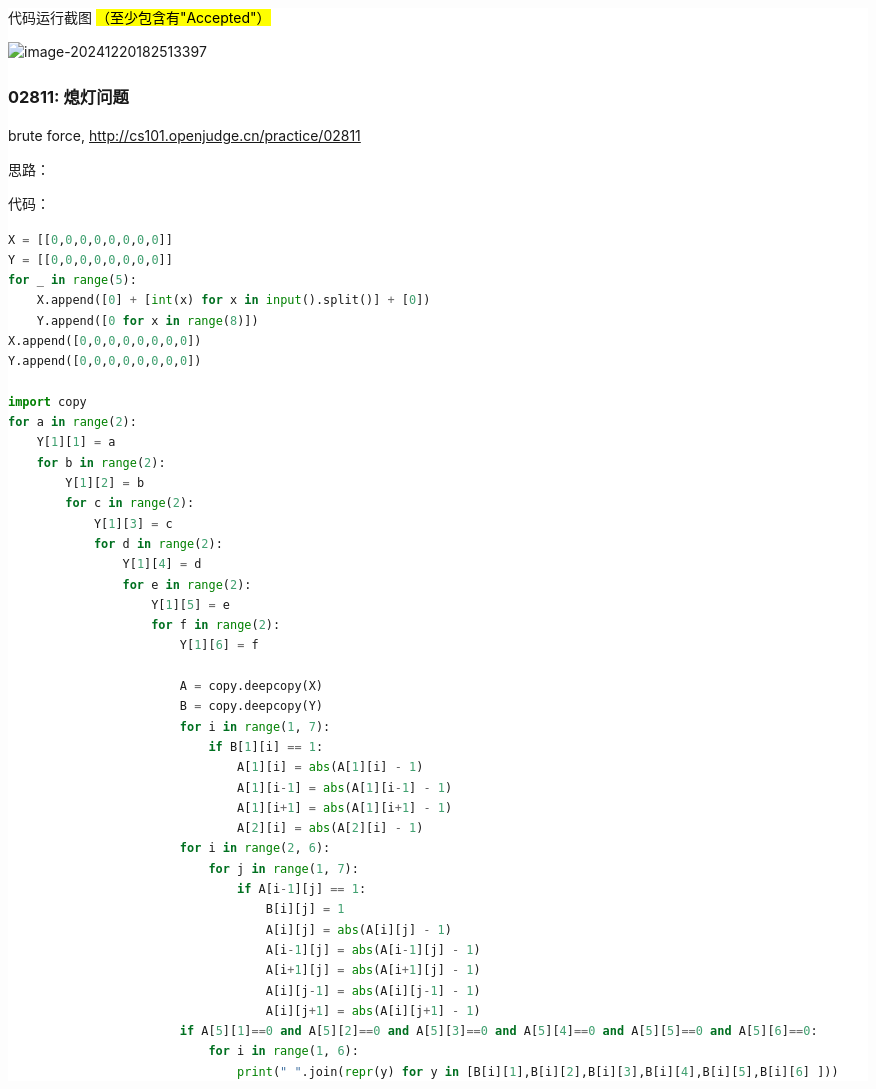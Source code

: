 

代码运行截图 <mark>（至少包含有"Accepted"）</mark>

![image-20241220182513397](C:\Users\kivvii\AppData\Roaming\Typora\typora-user-images\image-20241220182513397.png)



### 02811: 熄灯问题

brute force, http://cs101.openjudge.cn/practice/02811

思路：



代码：

```python
X = [[0,0,0,0,0,0,0,0]]
Y = [[0,0,0,0,0,0,0,0]]
for _ in range(5):
    X.append([0] + [int(x) for x in input().split()] + [0])
    Y.append([0 for x in range(8)])    
X.append([0,0,0,0,0,0,0,0])
Y.append([0,0,0,0,0,0,0,0])

import copy
for a in range(2):
    Y[1][1] = a
    for b in range(2):
        Y[1][2] = b
        for c in range(2):
            Y[1][3] = c
            for d in range(2):
                Y[1][4] = d
                for e in range(2):
                    Y[1][5] = e
                    for f in range(2):
                        Y[1][6] = f
                        
                        A = copy.deepcopy(X)
                        B = copy.deepcopy(Y)
                        for i in range(1, 7):
                            if B[1][i] == 1:
                                A[1][i] = abs(A[1][i] - 1)
                                A[1][i-1] = abs(A[1][i-1] - 1)
                                A[1][i+1] = abs(A[1][i+1] - 1)
                                A[2][i] = abs(A[2][i] - 1)
                        for i in range(2, 6):
                            for j in range(1, 7):
                                if A[i-1][j] == 1:
                                    B[i][j] = 1
                                    A[i][j] = abs(A[i][j] - 1)
                                    A[i-1][j] = abs(A[i-1][j] - 1)
                                    A[i+1][j] = abs(A[i+1][j] - 1)
                                    A[i][j-1] = abs(A[i][j-1] - 1)
                                    A[i][j+1] = abs(A[i][j+1] - 1)
                        if A[5][1]==0 and A[5][2]==0 and A[5][3]==0 and A[5][4]==0 and A[5][5]==0 and A[5][6]==0:
                            for i in range(1, 6):
                                print(" ".join(repr(y) for y in [B[i][1],B[i][2],B[i][3],B[i][4],B[i][5],B[i][6] ]))
```
